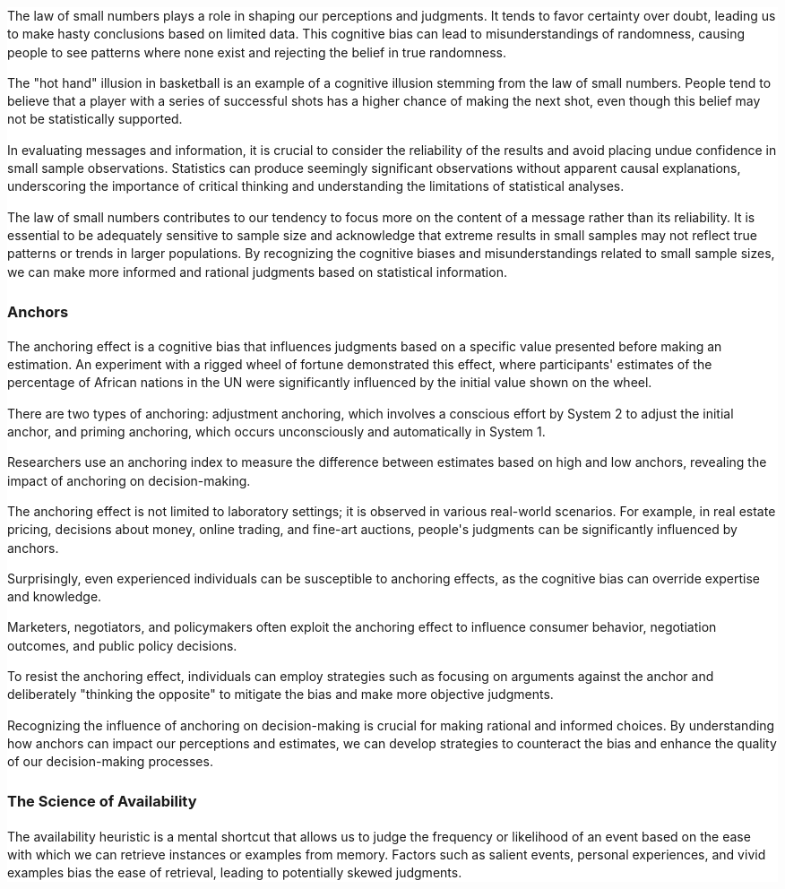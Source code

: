 The law of small numbers plays a role in shaping our perceptions and judgments. It tends to favor certainty over doubt, leading us to make hasty conclusions based on limited data. This cognitive bias can lead to misunderstandings of randomness, causing people to see patterns where none exist and rejecting the belief in true randomness.

The "hot hand" illusion in basketball is an example of a cognitive illusion stemming from the law of small numbers. People tend to believe that a player with a series of successful shots has a higher chance of making the next shot, even though this belief may not be statistically supported.

In evaluating messages and information, it is crucial to consider the reliability of the results and avoid placing undue confidence in small sample observations. Statistics can produce seemingly significant observations without apparent causal explanations, underscoring the importance of critical thinking and understanding the limitations of statistical analyses.

The law of small numbers contributes to our tendency to focus more on the content of a message rather than its reliability. It is essential to be adequately sensitive to sample size and acknowledge that extreme results in small samples may not reflect true patterns or trends in larger populations. By recognizing the cognitive biases and misunderstandings related to small sample sizes, we can make more informed and rational judgments based on statistical information.

### Anchors
The anchoring effect is a cognitive bias that influences judgments based on a specific value presented before making an estimation. An experiment with a rigged wheel of fortune demonstrated this effect, where participants' estimates of the percentage of African nations in the UN were significantly influenced by the initial value shown on the wheel.

There are two types of anchoring: adjustment anchoring, which involves a conscious effort by System 2 to adjust the initial anchor, and priming anchoring, which occurs unconsciously and automatically in System 1.

Researchers use an anchoring index to measure the difference between estimates based on high and low anchors, revealing the impact of anchoring on decision-making.

The anchoring effect is not limited to laboratory settings; it is observed in various real-world scenarios. For example, in real estate pricing, decisions about money, online trading, and fine-art auctions, people's judgments can be significantly influenced by anchors.

Surprisingly, even experienced individuals can be susceptible to anchoring effects, as the cognitive bias can override expertise and knowledge.

Marketers, negotiators, and policymakers often exploit the anchoring effect to influence consumer behavior, negotiation outcomes, and public policy decisions.

To resist the anchoring effect, individuals can employ strategies such as focusing on arguments against the anchor and deliberately "thinking the opposite" to mitigate the bias and make more objective judgments.

Recognizing the influence of anchoring on decision-making is crucial for making rational and informed choices. By understanding how anchors can impact our perceptions and estimates, we can develop strategies to counteract the bias and enhance the quality of our decision-making processes.

### The Science of Availability
The availability heuristic is a mental shortcut that allows us to judge the frequency or likelihood of an event based on the ease with which we can retrieve instances or examples from memory. Factors such as salient events, personal experiences, and vivid examples bias the ease of retrieval, leading to potentially skewed judgments.
